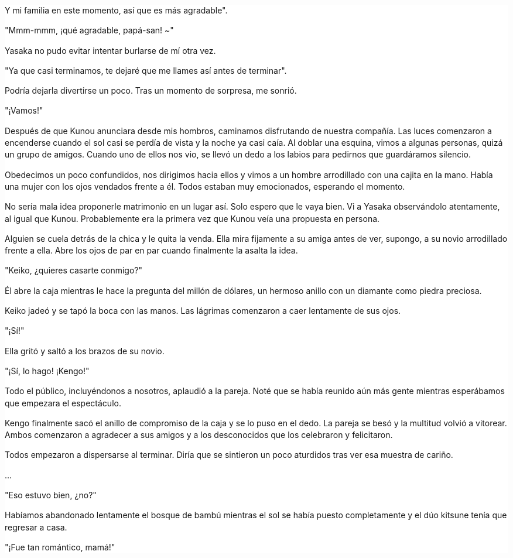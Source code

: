 Y mi familia en este momento, así que es más agradable".

"Mmm-mmm, ¡qué agradable, papá-san! ~"

Yasaka no pudo evitar intentar burlarse de mí otra vez.

"Ya que casi terminamos, te dejaré que me llames así antes de terminar".

Podría dejarla divertirse un poco. Tras un momento de sorpresa, me sonrió.

"¡Vamos!"

Después de que Kunou anunciara desde mis hombros, caminamos disfrutando de nuestra compañía. Las luces comenzaron a encenderse cuando el sol casi se perdía de vista y la noche ya casi caía. Al doblar una esquina, vimos a algunas personas, quizá un grupo de amigos. Cuando uno de ellos nos vio, se llevó un dedo a los labios para pedirnos que guardáramos silencio.

Obedecimos un poco confundidos, nos dirigimos hacia ellos y vimos a un hombre arrodillado con una cajita en la mano. Había una mujer con los ojos vendados frente a él. Todos estaban muy emocionados, esperando el momento.

No sería mala idea proponerle matrimonio en un lugar así. Solo espero que le vaya bien. Vi a Yasaka observándolo atentamente, al igual que Kunou. Probablemente era la primera vez que Kunou veía una propuesta en persona.

Alguien se cuela detrás de la chica y le quita la venda. Ella mira fijamente a su amiga antes de ver, supongo, a su novio arrodillado frente a ella. Abre los ojos de par en par cuando finalmente la asalta la idea.

"Keiko, ¿quieres casarte conmigo?"

Él abre la caja mientras le hace la pregunta del millón de dólares, un hermoso anillo con un diamante como piedra preciosa.

Keiko jadeó y se tapó la boca con las manos. Las lágrimas comenzaron a caer lentamente de sus ojos.

"¡Sí!"

Ella gritó y saltó a los brazos de su novio.

"¡Sí, lo hago! ¡Kengo!"

Todo el público, incluyéndonos a nosotros, aplaudió a la pareja. Noté que se había reunido aún más gente mientras esperábamos que empezara el espectáculo.

Kengo finalmente sacó el anillo de compromiso de la caja y se lo puso en el dedo. La pareja se besó y la multitud volvió a vitorear. Ambos comenzaron a agradecer a sus amigos y a los desconocidos que los celebraron y felicitaron.

Todos empezaron a dispersarse al terminar. Diría que se sintieron un poco aturdidos tras ver esa muestra de cariño.

…

"Eso estuvo bien, ¿no?"

Habíamos abandonado lentamente el bosque de bambú mientras el sol se había puesto completamente y el dúo kitsune tenía que regresar a casa.

"¡Fue tan romántico, mamá!"
